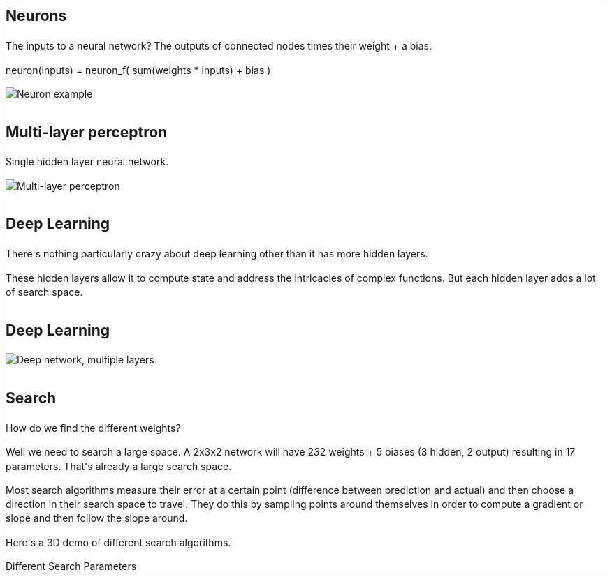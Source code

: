 


## Neurons

The inputs to a neural network? The outputs of connected nodes times
their weight + a bias.

neuron(inputs) = neuron_f( sum(weights * inputs) + bias  )

![Neuron example](images/neuron.png)



## Multi-layer perceptron

Single hidden layer neural network.

![Multi-layer perceptron](images/20160208141015.png)



## Deep Learning

There's nothing particularly crazy about deep learning other than it has more hidden layers.

These hidden layers allow it to compute state and address the intricacies of complex functions. But each hidden layer adds a lot of search space.



## Deep Learning

![Deep network, multiple layers](images/20160208141143.png)




## Search

How do we find the different weights?

Well we need to search a large space. A 2x3x2 network will have 2*3*2
weights + 5 biases (3 hidden, 2 output) resulting in 17
parameters. That's already a large search space.

Most search algorithms measure their error at a certain point
(difference between prediction and actual) and then choose a direction
in their search space to travel. They do this by sampling points
around themselves in order to compute a gradient or slope and then
follow the slope around.

Here's a 3D demo of different search algorithms.

[Different Search Parameters](http://www.robertsdionne.com/bouncingball/)


